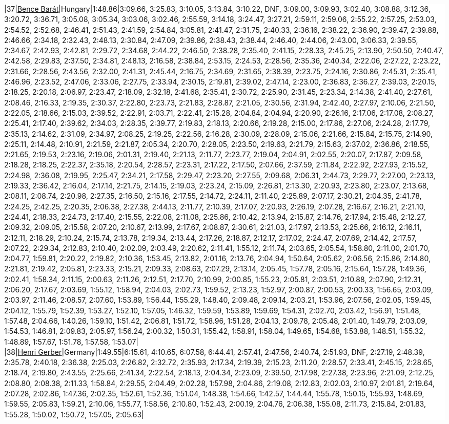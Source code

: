|37|[Bence Barát](https://www.worldcubeassociation.org/persons/2008BARA01)|Hungary|1:48.86|3:09.66, 3:25.83, 3:10.05, 3:13.84, 3:10.22, DNF, 3:09.00, 3:09.93, 3:02.40, 3:08.88, 3:12.36, 3:20.72, 3:36.71, 3:05.08, 3:05.34, 3:03.06, 3:02.46, 2:55.59, 3:14.18, 3:24.47, 3:27.21, 2:59.11, 2:59.06, 2:55.22, 2:57.25, 2:53.03, 2:54.52, 2:52.68, 2:46.41, 2:51.43, 2:41.59, 2:54.84, 3:05.81, 2:41.47, 2:31.75, 2:40.33, 2:36.16, 2:38.22, 2:36.90, 2:39.47, 2:39.88, 2:46.66, 2:34.18, 2:32.43, 2:48.13, 2:30.84, 2:47.09, 2:39.86, 2:38.43, 2:38.44, 2:46.40, 2:44.06, 2:43.00, 3:06.33, 2:39.55, 2:34.67, 2:42.93, 2:42.81, 2:29.72, 2:34.68, 2:44.22, 2:46.50, 2:38.28, 2:35.40, 2:41.15, 2:28.33, 2:45.25, 2:13.90, 2:50.50, 2:40.47, 2:42.58, 2:29.83, 2:37.50, 2:34.81, 2:48.13, 2:16.58, 2:38.84, 2:53.15, 2:24.53, 2:28.56, 2:35.36, 2:40.34, 2:22.06, 2:27.22, 2:23.22, 2:31.66, 2:28.56, 2:43.56, 2:32.00, 2:41.31, 2:45.44, 2:16.75, 2:34.69, 2:31.65, 2:38.39, 2:23.75, 2:24.16, 2:30.86, 2:45.31, 2:35.41, 2:46.96, 2:23.52, 2:47.06, 2:33.06, 2:27.75, 2:33.94, 2:30.15, 2:19.81, 2:39.02, 2:47.14, 2:23.00, 2:36.83, 2:36.27, 2:39.03, 2:20.15, 2:18.25, 2:20.18, 2:06.97, 2:23.47, 2:18.09, 2:32.18, 2:41.68, 2:35.41, 2:30.72, 2:25.90, 2:31.45, 2:23.34, 2:14.38, 2:41.40, 2:27.61, 2:08.46, 2:16.33, 2:19.35, 2:30.37, 2:22.80, 2:23.73, 2:21.83, 2:28.87, 2:21.05, 2:30.56, 2:31.94, 2:42.40, 2:27.97, 2:10.06, 2:21.50, 2:22.05, 2:18.66, 2:15.03, 2:39.52, 2:22.91, 2:03.71, 2:22.41, 2:15.28, 2:04.84, 2:04.94, 2:20.90, 2:26.16, 2:17.06, 2:17.08, 2:08.27, 2:25.41, 2:17.40, 2:39.62, 2:34.03, 2:28.35, 2:39.77, 2:19.83, 2:18.13, 2:20.66, 2:19.28, 2:15.00, 2:17.86, 2:27.06, 2:24.28, 2:17.79, 2:35.13, 2:14.62, 2:31.09, 2:34.97, 2:08.25, 2:19.25, 2:22.56, 2:16.28, 2:30.09, 2:28.09, 2:15.06, 2:21.66, 2:15.84, 2:15.75, 2:14.90, 2:25.11, 2:14.48, 2:10.91, 2:21.59, 2:21.87, 2:05.34, 2:20.70, 2:28.05, 2:23.50, 2:19.63, 2:21.79, 2:15.63, 2:37.02, 2:36.86, 2:18.55, 2:21.65, 2:19.53, 2:23.16, 2:19.06, 2:01.31, 2:19.40, 2:21.13, 2:11.77, 2:23.77, 2:19.04, 2:04.91, 2:02.55, 2:20.07, 2:17.87, 2:09.58, 2:18.28, 2:18.25, 2:22.37, 2:35.18, 2:20.54, 2:28.57, 2:23.31, 2:17.22, 2:17.50, 2:07.66, 2:37.59, 2:11.84, 2:22.92, 2:27.93, 2:15.52, 2:24.98, 2:36.08, 2:19.95, 2:25.47, 2:34.21, 2:17.58, 2:29.47, 2:23.20, 2:27.55, 2:09.68, 2:06.31, 2:44.73, 2:29.77, 2:27.00, 2:23.13, 2:19.33, 2:36.42, 2:16.04, 2:17.14, 2:21.75, 2:14.15, 2:19.03, 2:23.24, 2:15.09, 2:26.81, 2:13.30, 2:20.93, 2:23.80, 2:23.07, 2:13.68, 2:08.11, 2:08.74, 2:20.98, 2:27.35, 2:16.50, 2:15.16, 2:17.55, 2:14.72, 2:24.11, 2:11.40, 2:25.89, 2:07.17, 2:30.21, 2:04.35, 2:41.78, 2:24.25, 2:42.25, 2:20.35, 2:06.38, 2:27.38, 2:44.13, 2:11.77, 2:10.39, 2:17.07, 2:20.93, 2:26.19, 2:07.28, 2:16.67, 2:16.21, 2:21.10, 2:24.41, 2:18.33, 2:24.73, 2:17.40, 2:15.55, 2:22.08, 2:11.08, 2:25.86, 2:10.42, 2:13.94, 2:15.87, 2:14.76, 2:17.94, 2:15.48, 2:12.27, 2:09.32, 2:09.05, 2:15.58, 2:07.20, 2:10.67, 2:13.99, 2:17.67, 2:08.87, 2:30.61, 2:21.03, 2:17.97, 2:13.53, 2:25.66, 2:16.12, 2:16.11, 2:12.11, 2:18.29, 2:10.24, 2:15.74, 2:13.78, 2:19.34, 2:13.44, 2:17.26, 2:18.87, 2:12.17, 2:17.02, 2:24.47, 2:07.69, 2:14.42, 2:17.57, 2:07.22, 2:29.34, 2:12.83, 2:10.40, 2:02.09, 2:03.49, 2:20.62, 2:11.41, 1:55.12, 2:11.74, 2:03.65, 2:05.54, 1:58.80, 2:11.00, 2:01.70, 2:04.77, 1:59.81, 2:20.22, 2:19.82, 2:10.36, 1:53.45, 2:13.82, 2:01.16, 2:13.76, 2:04.94, 1:50.64, 2:05.62, 2:06.56, 2:15.86, 2:14.80, 2:21.81, 2:19.42, 2:05.81, 2:23.33, 2:15.21, 2:09.33, 2:08.63, 2:07.29, 2:13.14, 2:05.45, 1:57.78, 2:05.16, 2:15.64, 1:57.28, 1:49.36, 2:02.41, 1:58.34, 2:11.15, 2:00.63, 2:11.26, 2:12.51, 2:17.70, 2:10.99, 2:00.85, 1:55.23, 2:05.81, 2:03.51, 2:10.88, 2:07.90, 2:12.31, 2:06.20, 2:17.67, 2:03.69, 1:55.12, 1:58.94, 2:04.03, 2:02.73, 1:59.52, 2:13.23, 1:52.97, 2:00.87, 2:00.53, 2:00.33, 1:56.65, 2:03.09, 2:03.97, 2:11.46, 2:08.57, 2:07.60, 1:53.89, 1:56.44, 1:55.29, 1:48.40, 2:09.48, 2:09.14, 2:03.21, 1:53.96, 2:07.56, 2:02.05, 1:59.45, 2:04.12, 1:55.79, 1:52.39, 1:53.27, 1:52.10, 1:57.05, 1:46.32, 1:59.59, 1:53.89, 1:59.69, 1:54.31, 2:02.70, 2:03.42, 1:56.91, 1:51.48, 1:57.48, 2:04.66, 1:40.26, 1:59.10, 1:51.42, 2:06.81, 1:51.72, 1:58.96, 1:51.28, 2:04.13, 2:09.78, 2:05.48, 2:01.40, 1:49.79, 2:03.09, 1:54.53, 1:46.81, 2:09.83, 2:05.97, 1:56.24, 2:00.32, 1:50.31, 1:55.42, 1:58.91, 1:58.04, 1:49.65, 1:54.68, 1:53.88, 1:48.51, 1:55.32, 1:48.89, 1:57.67, 1:51.78, 1:57.58, 1:53.07|  
|38|[Henri Gerber](https://www.worldcubeassociation.org/persons/2014GERB01)|Germany|1:49.55|6:15.61, 4:10.65, 6:07.58, 6:44.41, 2:57.41, 2:47.56, 2:40.74, 2:51.93, DNF, 2:27.19, 2:48.39, 2:35.78, 2:40.18, 2:36.38, 2:25.03, 2:26.82, 2:32.72, 2:35.93, 2:17.34, 2:19.39, 2:15.23, 2:11.20, 2:28.57, 2:33.41, 2:45.15, 2:28.65, 2:18.74, 2:19.80, 2:43.55, 2:25.66, 2:41.34, 2:22.54, 2:18.13, 2:04.34, 2:23.09, 2:39.50, 2:17.98, 2:27.38, 2:23.96, 2:21.09, 2:12.25, 2:08.80, 2:08.38, 2:11.33, 1:58.84, 2:29.55, 2:04.49, 2:02.28, 1:57.98, 2:04.86, 2:19.08, 2:12.83, 2:02.03, 2:10.97, 2:01.81, 2:19.64, 2:07.28, 2:02.86, 1:47.36, 2:02.35, 1:52.61, 1:52.36, 1:51.04, 1:48.38, 1:54.66, 1:42.57, 1:44.44, 1:55.78, 1:50.15, 1:55.93, 1:48.69, 1:59.55, 2:05.83, 1:59.21, 2:10.06, 1:55.77, 1:58.56, 2:10.80, 1:52.43, 2:00.19, 2:04.76, 2:06.38, 1:55.08, 2:11.73, 2:15.84, 2:01.83, 1:55.28, 1:50.02, 1:50.72, 1:57.05, 2:05.63|  